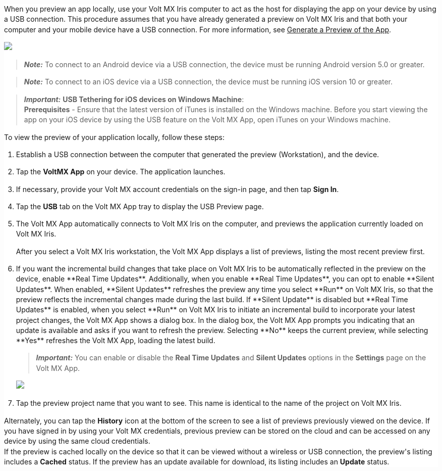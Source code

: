 When you preview an app locally, use your Volt MX Iris computer to act as the host for displaying the app on your device by using a USB connection. This procedure assumes that you have already generated a preview on Volt MX Iris and that both your computer and your mobile device have a USB connection. For more information, see [Generate a Preview of the App](#generate-a-preview-of-the-app).

![](Resources/Images/usb_241x446.png)

> **_Note:_** To connect to an Android device via a USB connection, the device must be running Android version 5.0 or greater.

> **_Note:_** To connect to an iOS device via a USB connection, the device must be running iOS version 10 or greater.

> **_Important:_** **USB Tethering for iOS devices on Windows Machine**:  
> **Prerequisites** - Ensure that the latest version of iTunes is installed on the Windows machine. Before you start viewing the app on your iOS device by using the USB feature on the Volt MX App, open iTunes on your Windows machine.

To view the preview of your application locally, follow these steps:

1.  Establish a USB connection between the computer that generated the preview (Workstation), and the device.
2.  Tap the **VoltMX App** on your device. The application launches.
3.  If necessary, provide your Volt MX account credentials on the sign-in page, and then tap **Sign In**.
4.  Tap the **USB** tab on the Volt MX App tray to display the USB Preview page.
5.  The Volt MX App automatically connects to Volt MX Iris on the computer, and previews the application currently loaded on Volt MX Iris.

    After you select a Volt MX Iris workstation, the Volt MX App displays a list of previews, listing the most recent preview first.

6.  <p id="Incremental_Preview">If you want the incremental build changes that take place on Volt MX Iris to be automatically reflected in the preview on the device, enable **Real Time Updates**. Additionally, when you enable **Real Time Updates**, you can opt to enable **Silent Updates**.  
    When enabled, **Silent Updates** refreshes the preview any time you select **Run** on Volt MX Iris, so that the preview reflects the incremental changes made during the last build. If **Silent Update** is disabled but **Real Time Updates** is enabled, when you select **Run** on Volt MX Iris to initiate an incremental build to incorporate your latest project changes, the Volt MX App shows a dialog box. In the dialog box, the Volt MX App prompts you indicating that an update is available and asks if you want to refresh the preview. Selecting **No** keeps the current preview, while selecting **Yes** refreshes the Volt MX App, loading the latest build.</p>

    > **_Important:_** You can enable or disable the **Real Time Updates** and **Silent Updates** options in the **Settings** page on the Volt MX App.

    ![](Resources/Images/settings_251x454.png)

7.  Tap the preview project name that you want to see. This name is identical to the name of the project on Volt MX Iris.

Alternately, you can tap the **History** icon at the bottom of the screen to see a list of previews previously viewed on the device. If you have signed in by using your Volt MX credentials, previous preview can be stored on the cloud and can be accessed on any device by using the same cloud credentials.  
If the preview is cached locally on the device so that it can be viewed without a wireless or USB connection, the preview's listing includes a **Cached** status. If the preview has an update available for download, its listing includes an **Update** status.
